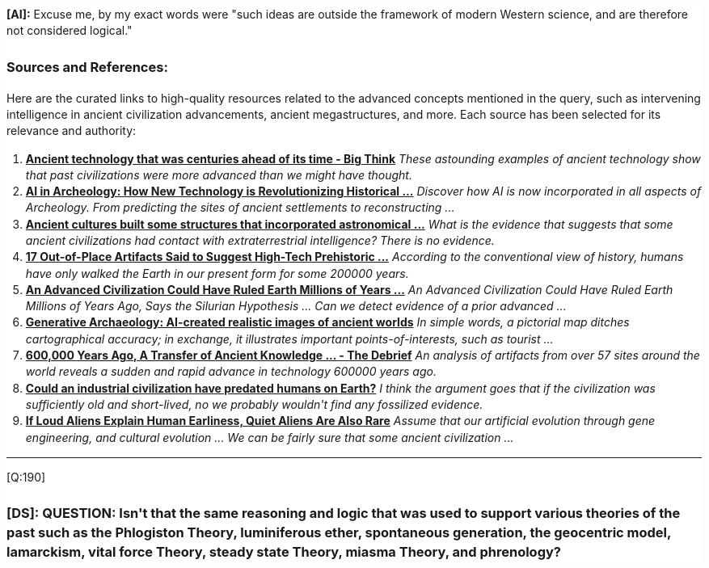 **[AI]:** Excuse me, by my exact words were "such ideas are outside the framework of modern Western science, and are therefore not considered logical."

### Sources and References:

Here are the curated links to high-quality resources related to the advanced concepts mentioned in the query, such as intervening intelligence in ancient civilization advancements, ancient megastructures, and more. Each source has been selected for its relevance and authority:

1. **[Ancient technology that was centuries ahead of its time - Big Think](https://bigthink.com/the-past/examples-ancient-technology/)** _These astounding examples of ancient technology show that past civilizations were more advanced than we might have thought._
2. **[AI in Archeology: How New Technology is Revolutionizing Historical ...](https://www.captechu.edu/blog/how-ai-and-technology-is-revolutionizing-archeology)** _Discover how AI is now incorporated in all aspects of Archeology. From predicting the sites of ancient settlements to reconstructing ..._
3. **[Ancient cultures built some structures that incorporated astronomical ...](https://www.quora.com/Ancient-cultures-built-some-structures-that-incorporated-astronomical-information-A-friend-tries-to-argue-that-some-of-these-structures-are-evidence-of-ancient-astronauts-or-visits-by-intelligent-aliens-How-would)** _What is the evidence that suggests that some ancient civilizations had contact with extraterrestrial intelligence? There is no evidence._
4. **[17 Out-of-Place Artifacts Said to Suggest High-Tech Prehistoric ...](https://www.ancient-origins.net/unexplained-phenomena/out-place-artifacts-020544)** _According to the conventional view of history, humans have only walked the Earth in our present form for some 200000 years._
5. **[An Advanced Civilization Could Have Ruled Earth Millions of Years ...](https://www.discovery.com/exploration/Advanced-Civilization-Silurian-Hypothesis)** _An Advanced Civilization Could Have Ruled Earth Millions of Years Ago, Says the Silurian Hypothesis ... Can we detect evidence of a prior advanced ..._
6. **[Generative Archaeology: AI-created realistic images of ancient worlds](https://lmy.medium.com/generative-archaeology-ai-created-realistic-images-of-ancient-worlds-b8bf7f53926e)** _In simple words, a pictorial map ditches cartographical accuracy; in exchange, it illustrates important points-of-interests, such as tourist ..._
7. **[600,000 Years Ago, A Transfer of Ancient Knowledge ... - The Debrief](https://thedebrief.org/600000-years-ago-a-transfer-of-ancient-knowledge-kicked-off-a-sudden-and-rapid-advance-in-technology/)** _An analysis of artifacts from over 57 sites around the world reveals a sudden and rapid advance in technology 600000 years ago._
8. **[Could an industrial civilization have predated humans on Earth?](https://news.ycombinator.com/item?id=36726148)** _I think the argument goes that if the civilization was sufficiently old and short-lived, no we probably wouldn't find any fossilized evidence._
9. **[If Loud Aliens Explain Human Earliness, Quiet Aliens Are Also Rare](https://www.centauri-dreams.org/2022/05/20/if-loud-aliens-explain-human-earliness-quiet-aliens-are-also-rare-a-review/)** _Assume that our artificial evolution through gene engineering, and cultural evolution ... We can be fairly sure that some ancient civilization ..._


***

[Q:190]

### [DS]: QUESTION: Isn't that the same reasoning and logic that was used to support various theories of the past such as the Phlogiston Theory, luminiferous ether, spontaneous generation, the geocentric model, lamarckism, vital force Theory, steady state Theory, miasma Theory, and phrenology?
